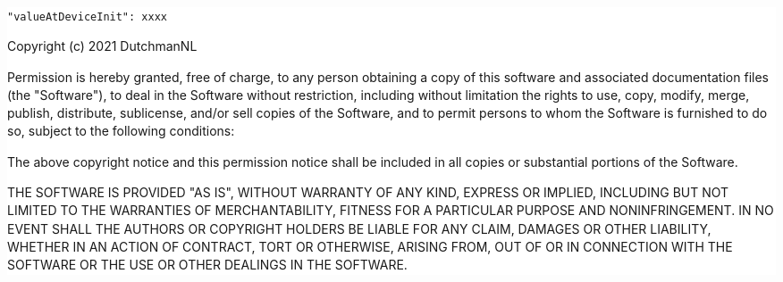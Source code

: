 ```"valueAtDeviceInit": xxxx```

Copyright (c) 2021 DutchmanNL

Permission is hereby granted, free of charge, to any person obtaining a copy
of this software and associated documentation files (the "Software"), to deal
in the Software without restriction, including without limitation the rights
to use, copy, modify, merge, publish, distribute, sublicense, and/or sell
copies of the Software, and to permit persons to whom the Software is
furnished to do so, subject to the following conditions:

The above copyright notice and this permission notice shall be included in all
copies or substantial portions of the Software.

THE SOFTWARE IS PROVIDED "AS IS", WITHOUT WARRANTY OF ANY KIND, EXPRESS OR
IMPLIED, INCLUDING BUT NOT LIMITED TO THE WARRANTIES OF MERCHANTABILITY,
FITNESS FOR A PARTICULAR PURPOSE AND NONINFRINGEMENT. IN NO EVENT SHALL THE
AUTHORS OR COPYRIGHT HOLDERS BE LIABLE FOR ANY CLAIM, DAMAGES OR OTHER
LIABILITY, WHETHER IN AN ACTION OF CONTRACT, TORT OR OTHERWISE, ARISING FROM,
OUT OF OR IN CONNECTION WITH THE SOFTWARE OR THE USE OR OTHER DEALINGS IN THE
SOFTWARE.